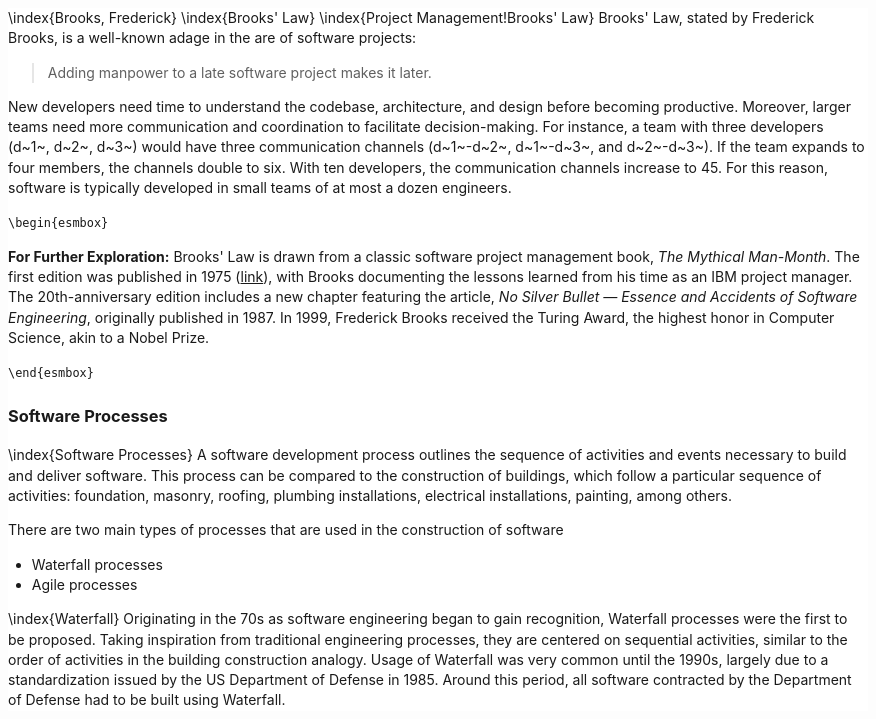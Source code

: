 \index{Brooks, Frederick}
\index{Brooks' Law}
\index{Project Management!Brooks' Law}
Brooks' Law, stated by Frederick Brooks, is a well-known 
adage in the are of software projects:

> Adding manpower to a late software project makes it later.

New developers need time to understand the codebase, architecture, 
and design before becoming productive. Moreover, larger teams 
need more communication and coordination to facilitate 
decision-making. For instance, a team with three developers 
(d~1~, d~2~, d~3~) would have three communication channels 
(d~1~-d~2~, d~1~-d~3~, and d~2~-d~3~). If the team expands to 
four members, the channels double to six. With ten developers, 
the communication channels increase to 45. For this reason, 
software is typically developed in small teams of at most 
a dozen engineers.

```{=latex}
\begin{esmbox}
```
**For Further Exploration:** Brooks' Law is drawn from a classic 
software project management book, *The Mythical Man-Month*. 
The first edition was published in 1975 
([link](https://dl.acm.org/citation.cfm?id=207583)), 
with Brooks documenting the lessons 
learned from his time as an IBM project manager. The 20th-anniversary 
edition includes a new chapter featuring the article, 
*No Silver Bullet — Essence and Accidents of Software Engineering*,
originally published in 1987. In 1999, Frederick Brooks 
received the Turing Award, the highest honor in Computer Science, 
akin to a Nobel Prize.
```{=latex}
\end{esmbox}
```

### Software Processes 

\index{Software Processes}
A software development process outlines the sequence of 
activities and events necessary to build and deliver 
software. This process can be compared to the construction 
of buildings, which follow a particular sequence of activities:
foundation, masonry, roofing, plumbing installations, electrical installations, painting, among others.

There are two main types of processes that are used in the 
construction of software

*  Waterfall processes
*  Agile processes

\index{Waterfall}
Originating in the 70s as software engineering began to gain 
recognition, Waterfall processes were the first to be proposed. 
Taking inspiration from traditional engineering processes, 
they are centered on sequential activities, similar to the order 
of activities in the building construction analogy. Usage 
of Waterfall was very common until the 1990s, largely due to a standardization issued by the US Department of Defense in 
1985. Around this period, all software contracted by the 
Department of Defense had to be built using Waterfall.
